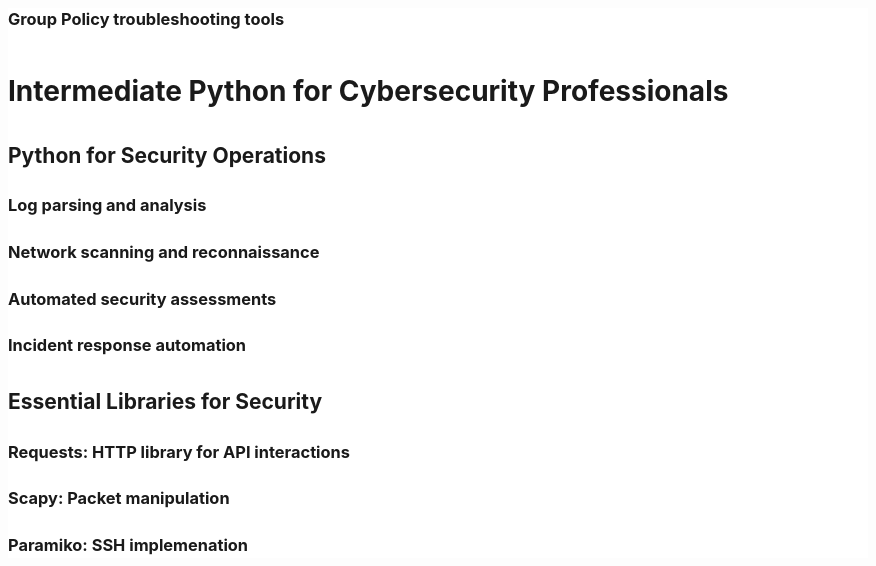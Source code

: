 
<a id="orge0cdd88"></a>

### Group Policy troubleshooting tools


<a id="org695011f"></a>

# Intermediate Python for Cybersecurity Professionals


<a id="org14bd073"></a>

## Python for Security Operations


<a id="org5f51132"></a>

### Log parsing and analysis


<a id="orge7a99af"></a>

### Network scanning and reconnaissance


<a id="org29b4e2c"></a>

### Automated security assessments


<a id="org33f1b39"></a>

### Incident response automation


<a id="orgdc794e3"></a>

## Essential Libraries for Security


<a id="org9572c01"></a>

### **Requests**: HTTP library for API interactions


<a id="org2a4f5c8"></a>

### **Scapy**: Packet manipulation


<a id="org69685fd"></a>

### **Paramiko**: SSH implemenation


<a id="orga70ea4d"></a>
